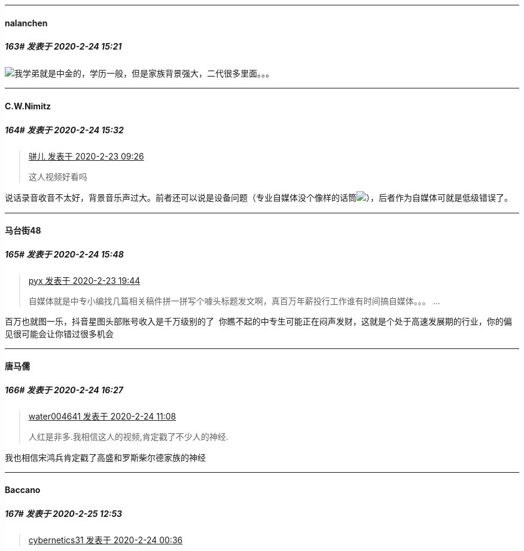 
-----

####  nalanchen  
##### 163#       发表于 2020-2-24 15:21


<img src="https://static.saraba1st.com/image/smiley/face2017/009.gif" referrerpolicy="no-referrer">我学弟就是中金的，学历一般，但是家族背景强大，二代很多里面。。。


-----

####  C.W.Nimitz  
##### 164#       发表于 2020-2-24 15:32


<blockquote><a href="httphttps://bbs.saraba1st.com/2b/forum.php?mod=redirect&amp;goto=findpost&amp;pid=46504574&amp;ptid=1915332" target="_blank">骈儿 发表于 2020-2-23 09:26</a>

这人视频好看吗</blockquote>
说话录音收音不太好，背景音乐声过大。前者还可以说是设备问题（专业自媒体没个像样的话筒<img src="https://static.saraba1st.com/image/smiley/face2017/067.png" referrerpolicy="no-referrer">），后者作为自媒体可就是低级错误了。


-----

####  马台街48  
##### 165#       发表于 2020-2-24 15:48


<blockquote><a href="httphttps://bbs.saraba1st.com/2b/forum.php?mod=redirect&amp;goto=findpost&amp;pid=46501559&amp;ptid=1915332" target="_blank">pyx 发表于 2020-2-23 19:44</a>

自媒体就是中专小编找几篇相关稿件拼一拼写个噱头标题发文啊，真百万年薪投行工作谁有时间搞自媒体。。。 ...</blockquote>
百万也就图一乐，抖音星图头部账号收入是千万级别的了  你瞧不起的中专生可能正在闷声发财，这就是个处于高速发展期的行业，你的偏见很可能会让你错过很多机会


-----

####  唐马儒  
##### 166#       发表于 2020-2-24 16:27


<blockquote><a href="httphttps://bbs.saraba1st.com/2b/forum.php?mod=redirect&amp;goto=findpost&amp;pid=46507121&amp;ptid=1915332" target="_blank">water004641 发表于 2020-2-24 11:08</a>

人红是非多.我相信这人的视频,肯定戳了不少人的神经.</blockquote>
我也相信宋鸿兵肯定戳了高盛和罗斯柴尔德家族的神经


-----

####  Baccano  
##### 167#       发表于 2020-2-25 12:53


<blockquote><a href="httphttps://bbs.saraba1st.com/2b/forum.php?mod=redirect&amp;goto=findpost&amp;pid=46504235&amp;ptid=1915332" target="_blank">cybernetics31 发表于 2020-2-24 00:36</a>
